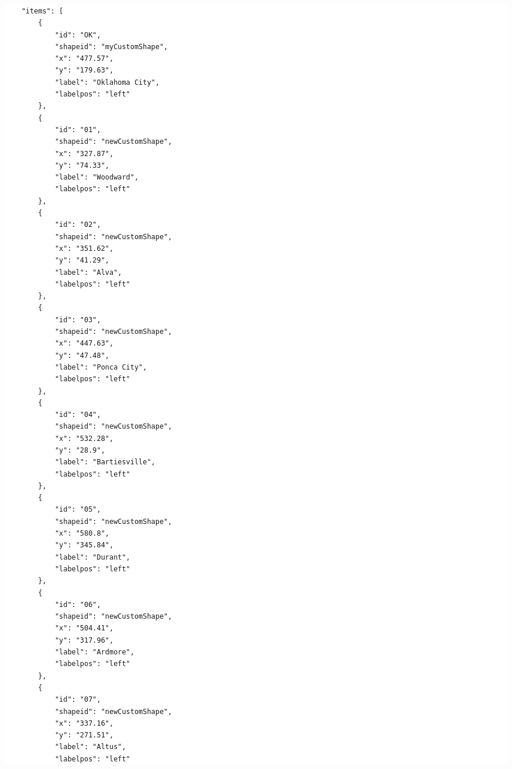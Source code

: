         "items": [
            {
                "id": "OK",
                "shapeid": "myCustomShape",
                "x": "477.57",
                "y": "179.63",
                "label": "Oklahoma City",
                "labelpos": "left"
            },
            {
                "id": "01",
                "shapeid": "newCustomShape",
                "x": "327.87",
                "y": "74.33",
                "label": "Woodward",
                "labelpos": "left"
            },
            {
                "id": "02",
                "shapeid": "newCustomShape",
                "x": "351.62",
                "y": "41.29",
                "label": "Alva",
                "labelpos": "left"
            },
            {
                "id": "03",
                "shapeid": "newCustomShape",
                "x": "447.63",
                "y": "47.48",
                "label": "Ponca City",
                "labelpos": "left"
            },
            {
                "id": "04",
                "shapeid": "newCustomShape",
                "x": "532.28",
                "y": "28.9",
                "label": "Bartiesville",
                "labelpos": "left"
            },
            {
                "id": "05",
                "shapeid": "newCustomShape",
                "x": "580.8",
                "y": "345.84",
                "label": "Durant",
                "labelpos": "left"
            },
            {
                "id": "06",
                "shapeid": "newCustomShape",
                "x": "504.41",
                "y": "317.96",
                "label": "Ardmore",
                "labelpos": "left"
            },
            {
                "id": "07",
                "shapeid": "newCustomShape",
                "x": "337.16",
                "y": "271.51",
                "label": "Altus",
                "labelpos": "left"
